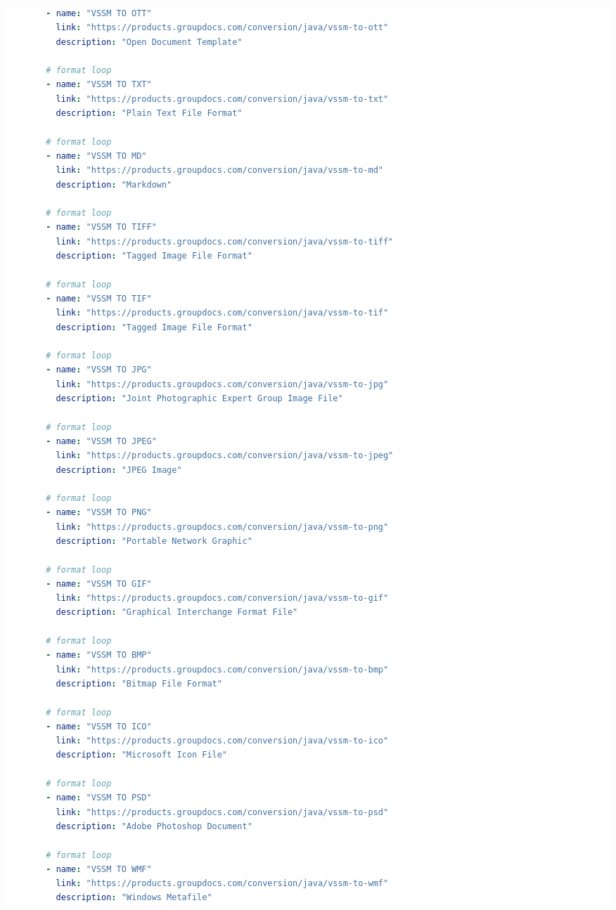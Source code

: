 ```yaml
        - name: "VSSM TO OTT"
          link: "https://products.groupdocs.com/conversion/java/vssm-to-ott"
          description: "Open Document Template"

        # format loop
        - name: "VSSM TO TXT"
          link: "https://products.groupdocs.com/conversion/java/vssm-to-txt"
          description: "Plain Text File Format"

        # format loop
        - name: "VSSM TO MD"
          link: "https://products.groupdocs.com/conversion/java/vssm-to-md"
          description: "Markdown"

        # format loop
        - name: "VSSM TO TIFF"
          link: "https://products.groupdocs.com/conversion/java/vssm-to-tiff"
          description: "Tagged Image File Format"

        # format loop
        - name: "VSSM TO TIF"
          link: "https://products.groupdocs.com/conversion/java/vssm-to-tif"
          description: "Tagged Image File Format"

        # format loop
        - name: "VSSM TO JPG"
          link: "https://products.groupdocs.com/conversion/java/vssm-to-jpg"
          description: "Joint Photographic Expert Group Image File"

        # format loop
        - name: "VSSM TO JPEG"
          link: "https://products.groupdocs.com/conversion/java/vssm-to-jpeg"
          description: "JPEG Image"

        # format loop
        - name: "VSSM TO PNG"
          link: "https://products.groupdocs.com/conversion/java/vssm-to-png"
          description: "Portable Network Graphic"

        # format loop
        - name: "VSSM TO GIF"
          link: "https://products.groupdocs.com/conversion/java/vssm-to-gif"
          description: "Graphical Interchange Format File"

        # format loop
        - name: "VSSM TO BMP"
          link: "https://products.groupdocs.com/conversion/java/vssm-to-bmp"
          description: "Bitmap File Format"

        # format loop
        - name: "VSSM TO ICO"
          link: "https://products.groupdocs.com/conversion/java/vssm-to-ico"
          description: "Microsoft Icon File"

        # format loop
        - name: "VSSM TO PSD"
          link: "https://products.groupdocs.com/conversion/java/vssm-to-psd"
          description: "Adobe Photoshop Document"

        # format loop
        - name: "VSSM TO WMF"
          link: "https://products.groupdocs.com/conversion/java/vssm-to-wmf"
          description: "Windows Metafile"
```
